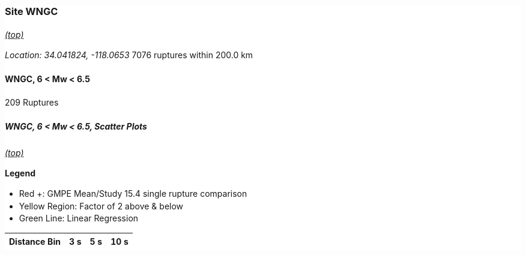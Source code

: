 ### Site WNGC
*[(top)](#table-of-contents)*

*Location: 34.041824, -118.0653*
7076 ruptures within 200.0 km
#### WNGC, 6 < Mw < 6.5
209 Ruptures
##### WNGC, 6 < Mw < 6.5, Scatter Plots
*[(top)](#table-of-contents)*

**Legend**
* Red +: GMPE Mean/Study 15.4 single rupture comparison
* Yellow Region: Factor of 2 above & below
* Green Line: Linear Regression

| **Distance Bin** | **3 s** | **5 s** | **10 s** |
|-----|-----|-----|-----|